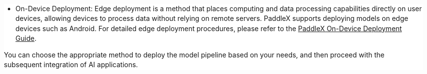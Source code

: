 * On-Device Deployment: Edge deployment is a method that places computing and data processing capabilities directly on user devices, allowing devices to process data without relying on remote servers. PaddleX supports deploying models on edge devices such as Android. For detailed edge deployment procedures, please refer to the [PaddleX On-Device Deployment Guide](../pipeline_deploy/on_device_deployment.en.md).

You can choose the appropriate method to deploy the model pipeline based on your needs, and then proceed with the subsequent integration of AI applications.
